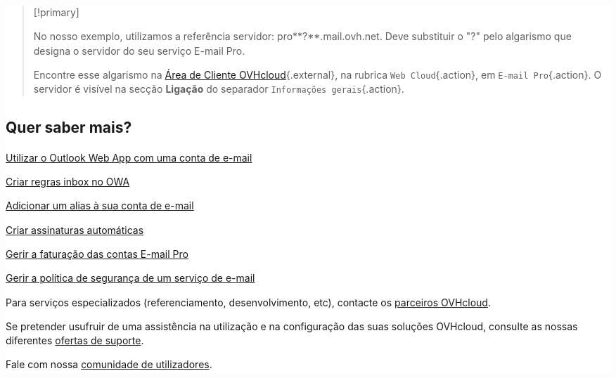> [!primary]
>
> No nosso exemplo, utilizamos a referência servidor: pro**?**.mail.ovh.net. Deve substituir o "?" pelo algarismo que designa o servidor do seu serviço E-mail Pro.
>
> Encontre esse algarismo na [Área de Cliente OVHcloud](/links/manager){.external}, na rubrica `Web Cloud`{.action}, em `E-mail Pro`{.action}. O servidor é visível na secção **Ligação** do separador `Informações gerais`{.action}.
>

## Quer saber mais?

[Utilizar o Outlook Web App com uma conta de e-mail](/pages/web_cloud/email_and_collaborative_solutions/using_the_outlook_web_app_webmail/email_owa)

[Criar regras inbox no OWA](/pages/web_cloud/email_and_collaborative_solutions/using_the_outlook_web_app_webmail/creating-inbox-rules-in-owa-mx-plan)

[Adicionar um alias à sua conta de e-mail](/pages/web_cloud/email_and_collaborative_solutions/common_email_features/feature_redirections)

[Criar assinaturas automáticas](/pages/web_cloud/email_and_collaborative_solutions/microsoft_exchange/feature_footers)

[Gerir a faturação das contas E-mail Pro](/pages/web_cloud/email_and_collaborative_solutions/email_pro/manage_billing_emailpro)

[Gerir a política de segurança de um serviço de e-mail](/pages/web_cloud/email_and_collaborative_solutions/common_email_features/security-policy)

Para serviços especializados (referenciamento, desenvolvimento, etc), contacte os [parceiros OVHcloud](/links/partner).

Se pretender usufruir de uma assistência na utilização e na configuração das suas soluções OVHcloud, consulte as nossas diferentes [ofertas de suporte](/links/support).

Fale com nossa [comunidade de utilizadores](/links/community).